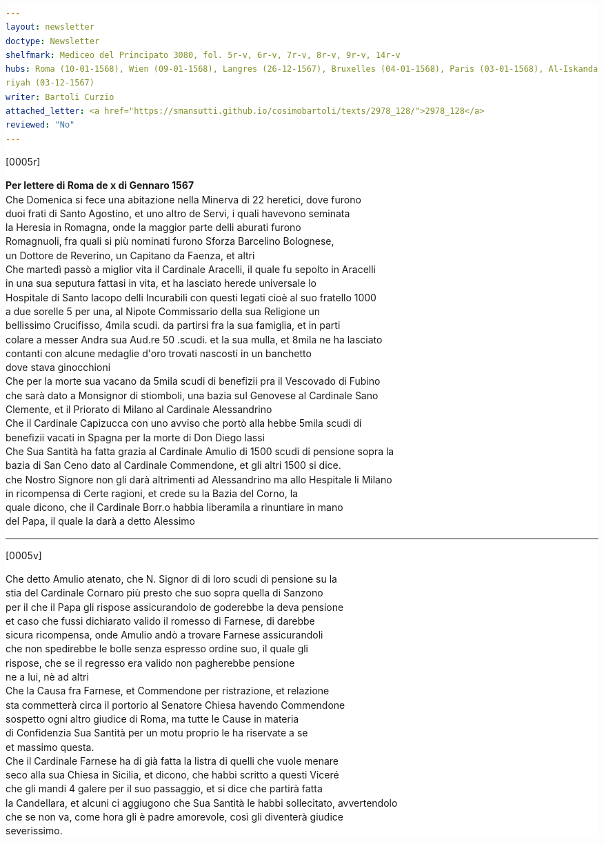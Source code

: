 ```yaml
---
layout: newsletter
doctype: Newsletter
shelfmark: Mediceo del Principato 3080, fol. 5r-v, 6r-v, 7r-v, 8r-v, 9r-v, 14r-v
hubs: Roma (10-01-1568), Wien (09-01-1568), Langres (26-12-1567), Bruxelles (04-01-1568), Paris (03-01-1568), Al-Iskandariyah (03-12-1567)
writer: Bartoli Curzio
attached_letter: <a href="https://smansutti.github.io/cosimobartoli/texts/2978_128/">2978_128</a>
reviewed: "No"
---
```


[0005r]  
  
  
<strong>Per lettere di Roma de x di Gennaro 1567</strong>  
Che Domenica si fece una abitazione nella Minerva di 22 heretici, dove furono  
duoi frati di Santo Agostino, et uno altro de Servi, i quali havevono seminata  
la Heresia in Romagna, onde la maggior parte delli aburati furono  
Romagnuoli, fra quali si più nominati furono Sforza Barcelino Bolognese,  
un Dottore de Reverino, un Capitano da Faenza, et altri  
Che martedì passò a miglior vita il Cardinale Aracelli, il quale fu sepolto in Aracelli  
in una sua seputura fattasi in vita, et ha lasciato herede universale lo  
Hospitale di Santo Iacopo delli Incurabili con questi legati cioè al suo fratello 1000  
a due sorelle 5 per una, al Nipote Commissario della sua Religione un  
bellissimo Crucifisso, 4mila scudi. da partirsi fra la sua famiglia, et in parti  
colare a messer Andra sua Aud.re 50 .scudi. et la sua mulla, et 8mila ne ha lasciato  
contanti con alcune medaglie d'oro trovati nascosti in un banchetto  
dove stava ginocchioni  
Che per la morte sua vacano da 5mila scudi di benefizii pra il Vescovado di Fubino  
che sarà dato a Monsignor di stiomboli, una bazia sul Genovese al Cardinale Sano  
Clemente, et il Priorato di Milano al Cardinale Alessandrino  
Che il Cardinale Capizucca con uno avviso che portò alla hebbe 5mila scudi di  
benefizii vacati in Spagna per la morte di Don Diego lassi  
Che Sua Santità ha fatta grazia al Cardinale Amulio di 1500 scudi di pensione sopra la  
bazia di San Ceno dato al Cardinale Commendone, et gli altri 1500 si dice.  
che Nostro Signore non gli darà altrimenti ad Alessandrino ma allo Hespitale li Milano  
in ricompensa di Certe ragioni, et crede su la Bazia del Corno, la  
quale dicono, che il Cardinale Borr.o habbia liberamila a rinuntiare in mano  
del Papa, il quale la darà a detto Alessimo  
  
---  

[0005v]  
  
  
Che detto Amulio atenato, che N. Signor di di loro scudi di pensione su la  
stia del Cardinale Cornaro più presto che suo sopra quella di Sanzono  
per il che il Papa gli rispose assicurandolo de goderebbe la deva pensione  
et caso che fussi dichiarato valido il romesso di Farnese, di darebbe  
sicura ricompensa, onde Amulio andò a trovare Farnese assicurandoli  
che non spedirebbe le bolle senza espresso ordine suo, il quale gli  
rispose, che se il regresso era valido non pagherebbe pensione  
ne a lui, nè ad altri  
Che la Causa fra Farnese, et Commendone per ristrazione, et relazione  
sta commetterà circa il portorio al Senatore Chiesa havendo Commendone  
sospetto ogni altro giudice di Roma, ma tutte le Cause in materia  
di Confidenzia Sua Santità per un motu proprio le ha riservate a se  
et massimo questa.  
Che il Cardinale Farnese ha di già fatta la listra di quelli che vuole menare  
seco alla sua Chiesa in Sicilia, et dicono, che habbi scritto a questi Viceré  
che gli mandi 4 galere per il suo passaggio, et si dice che partirà fatta  
la Candellara, et alcuni ci aggiugono che Sua Santità le habbi sollecitato, avvertendolo  
che se non va, come hora gli è padre amorevole, così gli diventerà giudice  
severissimo.  